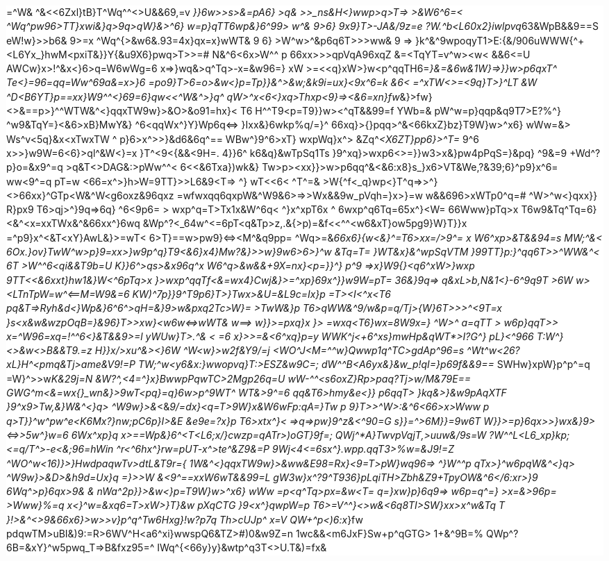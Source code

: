 =^W& ^&<<6Zxl}tB}T^Wq^^<>U&&69,=v *}}6w>>s>&=pA6} >q& >>_ns&H<}wwp>q>T=> >&W6^6=< ^Wq^pw96>TT}xwi&}q>9q>qW}&>^6<T6 x>} w=p}qTT6wp&}6^99> w^& 9>6} 9x9}T>-JA&/9z=e ?W.^b<L60x2}iwlpvq*63&WpB&&9==S eW!w}>>b6& 9>=x ^Wq^{>&w6&.93=4x}qx=x}wWT& 9 6} >W^w>^&p6q6T>>>ww& 9 => }k^&^9wpoqyT1>E:{&/906uWWW{^+<L6Yx_}hwM<pxiT&}}Y{&u9X6}pwq>T>>=# N&^6<6x>W^^ p 66xx>>>qpVqA96xqZ &=<TqYT=v^w><w< &&6<=U AWCw}x>!^&x<}6>q=W6wWg=6 x=>}wq&>q^Tq>-x=&w96=} xW >=<<q}xW>}w<p^qqTH6=_}&=&6w&<WqvT7>1W}=>}}w>p6qxT^ Te<}=96=qq=Ww^69a&=x>}6 =po9}T>6=o>&w<}p=Tp}}&^>&w;&k9i=ux}<9x^6=k &6< =^xTW<>=<9q}T>}^LT &W ^D<B6YT}p==xx}W9^^<}69=6}qw<<^W&^><e6-xP>}q^ qW>^x<6<}xq>Thxp<9}=><&6=xn}fw_&}>fw}<>&==p>}^^WTW&^<<E6RxO>}qqxTW9w}>&O>&o91=hx}< T6  H^^T9<p=T9}}w><^qT&&99=f YWb=& pW^w=p}qqp&q9T7>E?%^} ^w9&TqY=}<&6>xB}MwY&}  ^6<qqWx^}Y}Wp6q<=> }Ixx&}6wkp%q/=}^ 66xq}>{}pqq>^&<66kxZ}bz}T9W}w>^x6} wWw=&> Ws^v<5q}&x<xTwxTW ^ p}6>x^>>}&d6&6q^== WBw^}9^6>xT} wxpWq}x^>  &Zq^_<X6ZT}pp6}>^T=_ 9^6 x>>}w9W=6<6}>ql^&W<}=x  }T^<9<{&&<9H=. 4}}6^  k6&q}&wTpSq1Ts }9^xq}>wxp6<>=}}w3>x&}pw4pPqS=}&pq} ^9&=9 +Wd^?p}o=&x9^=q >q&T<>DAG&:>pWw^^< 6<<&6Txa})wk&} Tw>p><xx}}>w>p6qq^&<&6:x8}s_}x6>VT&We,?&39;6}^p9}x^6= ww<9^=q pT=w <66=x^>}h>W=9TT}>>L6&9<T=> ^} wT<<6< ^T^=& >W{^f<_q}wp<}T^q=>>^}<>66xx}^GTp<W&^W<g6oxz&96qxz =wfwxqq6qxpW&^W9&6>=>>Wx&&9w_pVqh=}<w6>x>}=w w&&696>xWTp0^q=# ^W>^w<}qxx}} R}px9 T6>qj>^}9q=>6q} ^6<9p6= > wxp^q=T>Tx1x&W^6q< ^}x^xpT6x ^ 6wxp^q6Tq=65x^}<W= 66Www}pTq>x T6w9&Tq^Tq=6}<&^<x=xxTWx&^&66xx^}6wq &Wp^?<_64w^<=6pT<q&Tp>z,.&{>p)=&f<<^^<w6&xT}ow5pg9}W}<q6>T}}x =^p9}x^<&T<xY}AwL&}>=wT< 6>T}==w>pw9}<=><M^&q9pp= ^Wq>=&_66x6}{w<&}^=T6>xx=/>9^= x W6^xp>&T&&94=s MW;^&< 6Ox.}ov}TwW^w>p}9=xx>}w9p^q}T9<&6}x4}Mw?&}>>w}9w6>6>}^w &Tq=T= }WT&x}&^wpSqVTM }99TT}p:}^qq6T>>^WW&^< 6T >W^^6<qi&&T9b=U K}}6^>qs>&x96q^x W6^q>&w&&+9X=nx}<p=}}^} p^9 =>x}W9{}<q6^xW>}wxp 9TT<<&6xxt}hw1&}W<^6pTq>x }>wxp^qqTf<&=wx4}Cwj&}>=^xp}69x^}}w9W=pT=   36&}9q=>  q&xL>b,N&1<}-6^9q9T >6W w><LTnTpW=w^<==M=W9&=6 KW)^7p}}9^T9p6}T>}Twx>&U=&L9c=Ix}p =T><I<^x<T6  pq&T=>Ryh&d<}Wp&}6^6^>qH=&}9>w&pxq2Tc>*W}= >TwW&}p T6>qWW&^9/w&p=q/Tj>{W}6T>>*>^<9T=x }s<x&w&wzpOqB=}&96}T>>xw}<w6w<=>wWT& w==> w}}>=pxq}x }> =wxq<T6}wx=8W9x=} ^W>^ a=qTT > w6p}qqT>> x=^W96=xq=!^^6<}&T&&9>=l yWUw}T>.^& < =6 x}>>=&<6^xq}p=y WWK^j<+6^xs}mwHp&qWT*>I?G^} pL}<^966  T:W^}<><T6qW>&w<>B&&T9.=z H}}x/>xu^&><}6W ^W<w}>w2f&Y9/=j <WO^J<M=^^w}Qwwp1q^TC>gdAp^96=s ^Wt^w<26?xL}H^<pmq&Tj>ame&V9!=P TW;^w<y6&x:}wwopvq}T:>ESZ&w9C=; dW^^B<A6yx&}&w_p!qI=}p69f&&9==_ SWHw}xpW}p^p^=q =W}^>>w*K&29j=N &W?^,<4=^}x}BwwpPqwTC>2Mgp26q=U wW-^^<s6oxZ}Rp>paq?Tj>w/M&79E== GWG^m<&=wx{}_wn&}>9wT<pq}=q}6w>p^9WT^  WT&>9^=6 qq&T6>hmy&e<}} p6qqT> }kq&>}&w9pAqXTF }9^x9>Tw,&}W&^<<E6HxC>}q> ^W9w}>&*<&_9/=dx}<q=T>9W}x&W6wFp:qA=}<xqx w>Tw p 9}T>>^W>:&^6<66>x>Www p q>T}}^w^pw^e<K6Mx?}nw;pC6p}I>&E &e9e=?x}p T6>xtx^}< =>q=>pw}9^z&<^90=G s}}=^>6M}}=9w6T W}}>=p}6qx>>}wx&}9><=>>5w^}w=6  6Wx^xp}q x>==Wp&}6^<T<L6;x/}cwzp=qATr>)oGT}9f=; QWj^*<f6X>A}TwvpVqjT,>uuw&/9s=W ?W^^L<L6_xp}kp;<=q/T^>-e<&;96=hWin ^r<^6hx^}rw=pUT-x^>te^&Z9&=P 9Wj<4<=6sx^}.wpp.qqT3>%w=&J9!=Z ^WO^w<16)}>}HwdpaqwTv>dtL&T9r={ 1W&^<<U6jxj>}qqxTW9w}>&ww&E98=Rx}<9=T>pW}wq96=> ^}W^^p qTx>}^w6pqW&^<<f61xV>}q> ^W9w}>&D>&h9d=Ux}q =}>>W &<9^==xxW6wT<xq>&&99=L gW3w}x^?9^T936}pLqiTH>Zbh&Z9+TpyOW&^6</6:xr>}9  6Wq^>p}6qx>9& & nWa^2p}}>&w<}p=T9W}w>^x6} wWw =p<q^Tq>px=&w<T= q=}xw}p}6q9=> w6p=q^=} >x=&>96p= >Www}%=q x<}^w=&xq6=T>xW>}T}&w pXqCTG }9<x^}qwpW=p T6>=V^^}<>w&<6q8TI>SW}xx>x^w&Tq T  }!>&^<>9&66x6}>w><wq T >>v}p^q^Tw6Hxg}!w?p7q Th>cUJp^ x=V QW+^p<)6:x_}fw pdqwTM>uBI&)9:=R>6WV^H<a6^xi}wwspQ6&TZ>#)0&w9Z=n 1wc&&<m6JxF}Sw+p^qGTG> 1+&^9B=% QWp^?6B=&xY}^w5pwq_T=>B&fxz95=^ IWq^{<66y}y}&wtp^q3T<>U.T&)=fx&